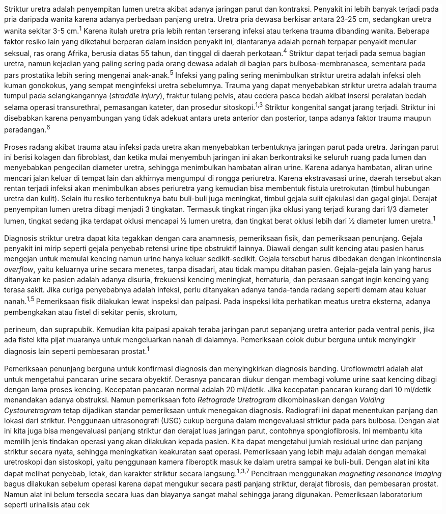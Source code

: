 <p><span class="font2">Striktur uretra adalah penyempitan lumen uretra akibat adanya jaringan parut dan kontraksi. Penyakit ini lebih banyak terjadi pada pria daripada wanita karena adanya perbedaan panjang uretra. Uretra pria dewasa berkisar antara 23-25 cm, sedangkan uretra wanita sekitar 3-5 cm.<sup>1</sup> Karena itulah uretra pria lebih rentan terserang infeksi atau terkena trauma dibanding wanita. Beberapa faktor resiko lain yang diketahui berperan dalam insiden penyakit ini, diantaranya adalah pernah terpapar penyakit menular seksual, ras orang Afrika, berusia diatas 55 tahun, dan tinggal di daerah perkotaan.<sup>4</sup> Striktur dapat terjadi pada semua bagian uretra, namun kejadian yang paling sering pada orang dewasa adalah di bagian pars bulbosa-membranasea, sementara pada pars prostatika lebih sering mengenai anak-anak.<sup>5</sup> Infeksi yang paling sering menimbulkan striktur uretra adalah infeksi oleh kuman gonokokus, yang sempat menginfeksi uretra sebelumnya. Trauma yang dapat menyebabkan striktur uretra adalah trauma tumpul pada selangkangannya (</span><span class="font2" style="font-style:italic;">straddle injury</span><span class="font2">), fraktur tulang pelvis, atau cedera pasca bedah akibat insersi peralatan bedah selama operasi transurethral, pemasangan kateter, dan prosedur sitoskopi.<sup>1,3</sup> Striktur kongenital sangat jarang terjadi. Striktur ini disebabkan karena penyambungan yang tidak adekuat antara ureta anterior dan posterior, tanpa adanya faktor trauma maupun peradangan.<sup>6</sup></span></p>
<p><span class="font2">Proses radang akibat trauma atau infeksi pada uretra akan menyebabkan terbentuknya jaringan parut pada uretra. Jaringan parut ini berisi kolagen dan fibroblast, dan ketika mulai menyembuh jaringan ini akan berkontraksi ke seluruh ruang pada lumen dan menyebabkan pengecilan diameter uretra, sehingga menimbulkan hambatan aliran urine. Karena adanya hambatan, aliran urine mencari jalan keluar di tempat lain dan akhirnya mengumpul di rongga periuretra. Karena ekstravasasi urine, daerah tersebut akan rentan terjadi infeksi akan menimbulkan abses periuretra yang kemudian bisa membentuk fistula uretrokutan (timbul hubungan uretra dan kulit). Selain itu resiko terbentuknya batu buli-buli juga meningkat, timbul gejala sulit ejakulasi dan gagal ginjal. Derajat penyempitan lumen uretra dibagi menjadi 3 tingkatan. Termasuk tingkat ringan jika oklusi yang terjadi kurang dari 1/3 diameter lumen, tingkat sedang jika terdapat oklusi mencapai ½ lumen uretra, dan tingkat berat oklusi lebih dari ½ diameter lumen uretra.<sup>1</sup></span></p>
<p><span class="font2">Diagnosis striktur uretra dapat kita tegakkan dengan cara anamnesis, pemeriksaan fisik, dan pemeriksaan penunjang. Gejala penyakit ini mirip seperti gejala penyebab retensi urine tipe obstruktif lainnya. Diawali dengan sulit kencing atau pasien harus mengejan untuk memulai kencing namun urine hanya keluar sedikit-sedikit. Gejala tersebut harus dibedakan dengan inkontinensia </span><span class="font2" style="font-style:italic;">overflow</span><span class="font2">, yaitu keluarnya urine secara menetes, tanpa disadari, atau tidak mampu ditahan pasien. Gejala-gejala lain yang harus ditanyakan ke pasien adalah adanya disuria, frekuensi kencing meningkat, hematuria, dan perasaan sangat ingin kencing yang terasa sakit. Jika curiga penyebabnya adalah infeksi, perlu ditanyakan adanya tanda-tanda radang seperti demam atau keluar nanah.<sup>1,5 </sup>Pemeriksaan fisik dilakukan lewat inspeksi dan palpasi. Pada inspeksi kita perhatikan meatus uretra eksterna, adanya pembengkakan atau fistel di sekitar penis, skrotum,</span></p>
<p><span class="font2">perineum, dan suprapubik. Kemudian kita palpasi apakah teraba jaringan parut sepanjang uretra anterior pada ventral penis, jika ada fistel kita pijat muaranya untuk mengeluarkan nanah di dalamnya. Pemeriksaan colok dubur berguna untuk menyingkir diagnosis lain seperti pembesaran prostat.<sup>1</sup></span></p>
<p><span class="font2">Pemeriksaan penunjang berguna untuk konfirmasi diagnosis dan menyingkirkan diagnosis banding. Uroflowmetri adalah alat untuk mengetahui pancaran urine secara obyektif. Derasnya pancaran diukur dengan membagi volume urine saat kencing dibagi dengan lama proses kencing. Kecepatan pancaran normal adalah 20 ml/detik. Jika kecepatan pancaran kurang dari 10 ml/detik menandakan adanya obstruksi. Namun pemeriksaan foto </span><span class="font2" style="font-style:italic;">Retrograde Uretrogram</span><span class="font2"> dikombinasikan dengan </span><span class="font2" style="font-style:italic;">Voiding Cystouretrogram</span><span class="font2"> tetap dijadikan standar pemeriksaan untuk menegakan diagnosis. Radiografi ini dapat menentukan panjang dan lokasi dari striktur. Penggunaan ultrasonografi (USG) cukup berguna dalam mengevaluasi striktur pada pars bulbosa. Dengan alat ini kita juga bisa mengevaluasi panjang striktur dan derajat luas jaringan parut, contohnya spongiofibrosis. Ini membantu kita memilih jenis tindakan operasi yang akan dilakukan kepada pasien. Kita dapat mengetahui jumlah residual urine dan panjang striktur secara nyata, sehingga meningkatkan keakuratan saat operasi. Pemeriksaan yang lebih maju adalah dengan memakai uretroskopi dan sistoskopi, yaitu penggunaan kamera fiberoptik masuk ke dalam uretra sampai ke buli-buli. Dengan alat ini kita dapat melihat penyebab, letak, dan karakter striktur secara langsung.<sup>1,3,7 </sup>Pencitraan menggunakan </span><span class="font2" style="font-style:italic;">magneting resonance imaging</span><span class="font2"> bagus dilakukan sebelum operasi karena dapat mengukur secara pasti panjang striktur, derajat fibrosis, dan pembesaran prostat. Namun alat ini belum tersedia secara luas dan biayanya sangat mahal sehingga jarang digunakan. Pemeriksaan laboratorium seperti urinalisis atau cek</span></p>